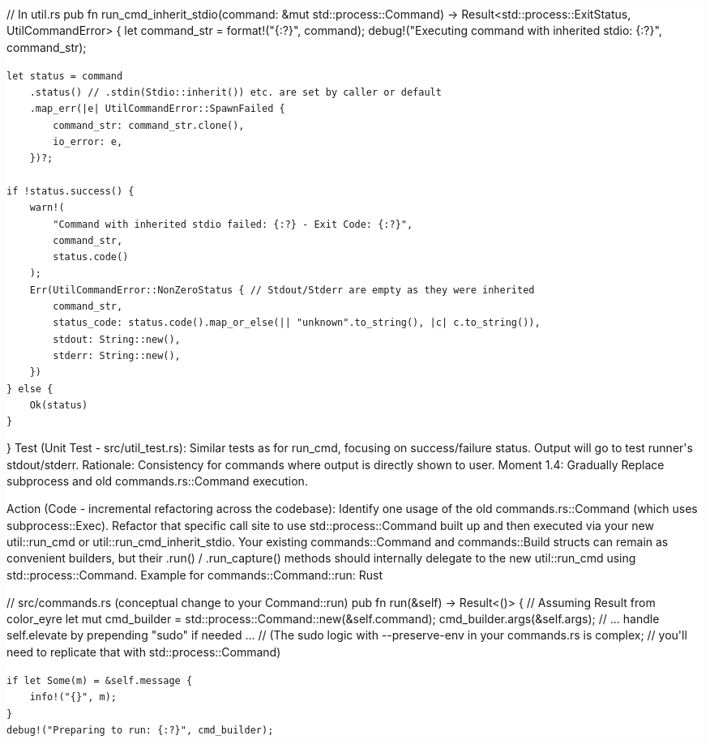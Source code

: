 // In util.rs
pub fn run_cmd_inherit_stdio(command: &mut std::process::Command) -> Result<std::process::ExitStatus, UtilCommandError> {
    let command_str = format!("{:?}", command);
    debug!("Executing command with inherited stdio: {:?}", command_str);

    let status = command
        .status() // .stdin(Stdio::inherit()) etc. are set by caller or default
        .map_err(|e| UtilCommandError::SpawnFailed {
            command_str: command_str.clone(),
            io_error: e,
        })?;

    if !status.success() {
        warn!(
            "Command with inherited stdio failed: {:?} - Exit Code: {:?}",
            command_str,
            status.code()
        );
        Err(UtilCommandError::NonZeroStatus { // Stdout/Stderr are empty as they were inherited
            command_str,
            status_code: status.code().map_or_else(|| "unknown".to_string(), |c| c.to_string()),
            stdout: String::new(),
            stderr: String::new(),
        })
    } else {
        Ok(status)
    }
}
Test (Unit Test - src/util_test.rs): Similar tests as for run_cmd, focusing on success/failure status. Output will go to test runner's stdout/stderr.
Rationale: Consistency for commands where output is directly shown to user.
Moment 1.4: Gradually Replace subprocess and old commands.rs::Command execution.

Action (Code - incremental refactoring across the codebase):
Identify one usage of the old commands.rs::Command (which uses subprocess::Exec).
Refactor that specific call site to use std::process::Command built up and then executed via your new util::run_cmd or util::run_cmd_inherit_stdio.
Your existing commands::Command and commands::Build structs can remain as convenient builders, but their .run() / .run_capture() methods should internally delegate to the new util::run_cmd using std::process::Command. Example for commands::Command::run:
Rust

// src/commands.rs (conceptual change to your Command::run)
pub fn run(&self) -> Result<()> { // Assuming Result from color_eyre
    let mut cmd_builder = std::process::Command::new(&self.command);
    cmd_builder.args(&self.args);
    // ... handle self.elevate by prepending "sudo" if needed ...
    // (The sudo logic with --preserve-env in your commands.rs is complex;
    //  you'll need to replicate that with std::process::Command)

    if let Some(m) = &self.message {
        info!("{}", m);
    }
    debug!("Preparing to run: {:?}", cmd_builder);
